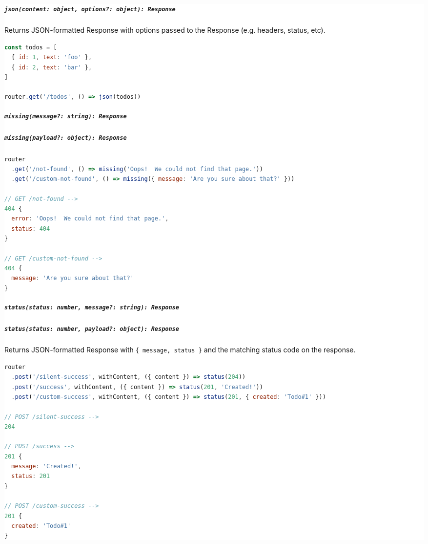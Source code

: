 ##### `json(content: object, options?: object): Response` <a id="json"></a>
Returns JSON-formatted Response with options passed to the Response (e.g. headers, status, etc).
```js
const todos = [
  { id: 1, text: 'foo' },
  { id: 2, text: 'bar' },
]

router.get('/todos', () => json(todos))
```

##### `missing(message?: string): Response` <a id="missing"></a>
##### `missing(payload?: object): Response`
```js
router
  .get('/not-found', () => missing('Oops!  We could not find that page.'))
  .get('/custom-not-found', () => missing({ message: 'Are you sure about that?' }))

// GET /not-found -->
404 {
  error: 'Oops!  We could not find that page.',
  status: 404
}

// GET /custom-not-found -->
404 {
  message: 'Are you sure about that?'
}
```

##### `status(status: number, message?: string): Response` <a id="status"></a>
##### `status(status: number, payload?: object): Response`
Returns JSON-formatted Response with `{ message, status }` and the matching status code on the response.
```js
router
  .post('/silent-success', withContent, ({ content }) => status(204))
  .post('/success', withContent, ({ content }) => status(201, 'Created!'))
  .post('/custom-success', withContent, ({ content }) => status(201, { created: 'Todo#1' }))

// POST /silent-success -->
204

// POST /success -->
201 {
  message: 'Created!',
  status: 201
}

// POST /custom-success -->
201 {
  created: 'Todo#1'
}
```
